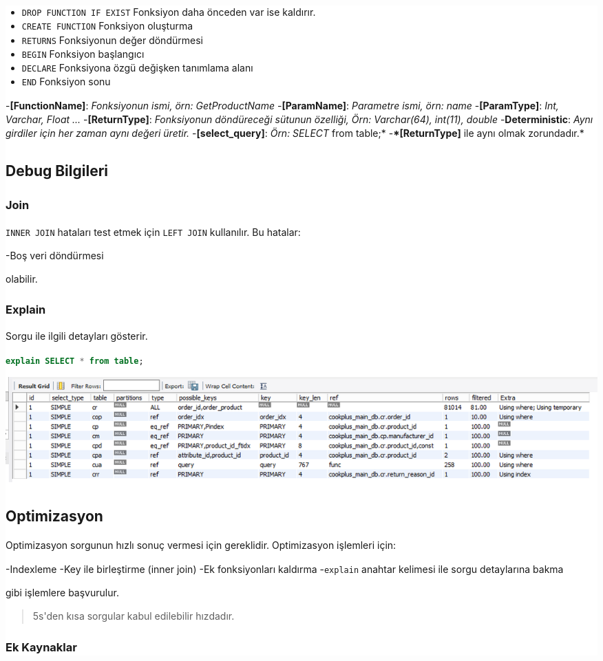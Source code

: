 * `DROP FUNCTION IF EXIST` Fonksiyon daha önceden var ise kaldırır.
* `CREATE FUNCTION` Fonksiyon oluşturma
* `RETURNS` Fonksiyonun değer döndürmesi
* `BEGIN` Fonksiyon başlangıcı
* `DECLARE` Fonksiyona özgü değişken tanımlama alanı
* `END` Fonksiyon sonu

\-**\[FunctionName]**: _Fonksiyonun ismi, örn: GetProductName_ -**\[ParamName]**: _Parametre ismi, örn: name_ -**\[ParamType]**: _Int, Varchar, Float ..._ -**\[ReturnType]**: _Fonksiyonun döndüreceği sütunun özelliği, Örn: Varchar(64), int(11), double_ -**Deterministic**: _Aynı girdiler için her zaman aynı değeri üretir._ -**\[select\_query]**: _Örn: SELECT_ from table;\* -**\*\[ReturnType]** ile aynı olmak zorundadır.\*

## Debug Bilgileri

### Join

`INNER JOIN` hataları test etmek için `LEFT JOIN` kullanılır. Bu hatalar:

\-Boş veri döndürmesi

olabilir.

### Explain

Sorgu ile ilgili detayları gösterir.

```sql
explain SELECT * from table;
```

![](<../../.gitbook/assets/image (29).png>)

## Optimizasyon

Optimizasyon sorgunun hızlı sonuç vermesi için gereklidir. Optimizasyon işlemleri için:

\-Indexleme -Key ile birleştirme (inner join) -Ek fonksiyonları kaldırma -`explain` anahtar kelimesi ile sorgu detaylarına bakma

gibi işlemlere başvurulur.

> 5s'den kısa sorgular kabul edilebilir hızdadır.

### Ek Kaynaklar
